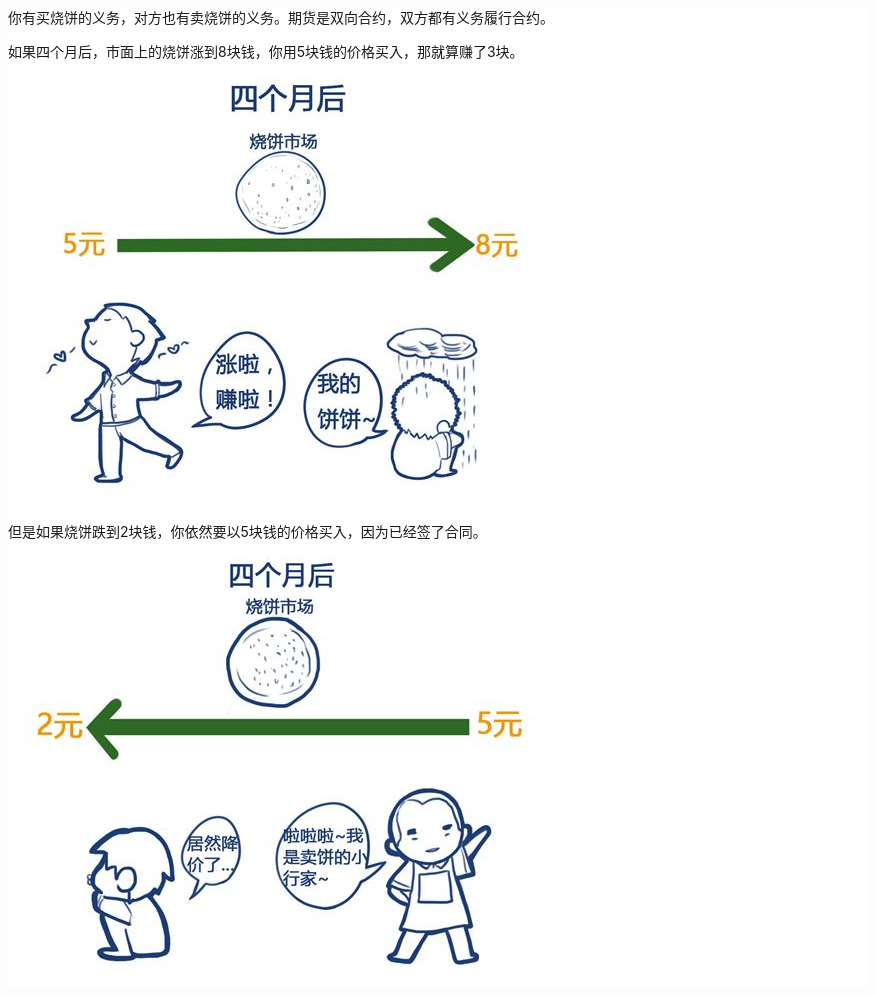 你有买烧饼的义务，对方也有卖烧饼的义务。期货是双向合约，双方都有义务履行合约。

如果四个月后，市面上的烧饼涨到8块钱，你用5块钱的价格买入，那就算赚了3块。

![](/images/posts/20201109-option-5.jpg)

但是如果烧饼跌到2块钱，你依然要以5块钱的价格买入，因为已经签了合同。

![](/images/posts/20201109-option-6.jpg)
